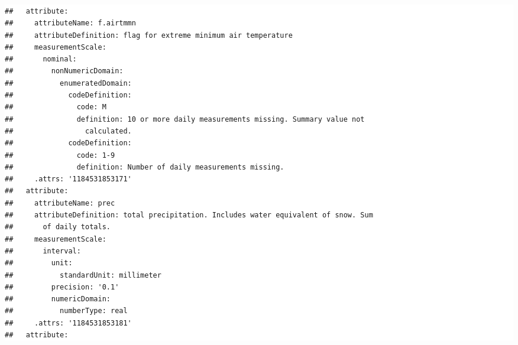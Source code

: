     ##   attribute:
    ##     attributeName: f.airtmmn
    ##     attributeDefinition: flag for extreme minimum air temperature
    ##     measurementScale:
    ##       nominal:
    ##         nonNumericDomain:
    ##           enumeratedDomain:
    ##             codeDefinition:
    ##               code: M
    ##               definition: 10 or more daily measurements missing. Summary value not
    ##                 calculated.
    ##             codeDefinition:
    ##               code: 1-9
    ##               definition: Number of daily measurements missing.
    ##     .attrs: '1184531853171'
    ##   attribute:
    ##     attributeName: prec
    ##     attributeDefinition: total precipitation. Includes water equivalent of snow. Sum
    ##       of daily totals.
    ##     measurementScale:
    ##       interval:
    ##         unit:
    ##           standardUnit: millimeter
    ##         precision: '0.1'
    ##         numericDomain:
    ##           numberType: real
    ##     .attrs: '1184531853181'
    ##   attribute: